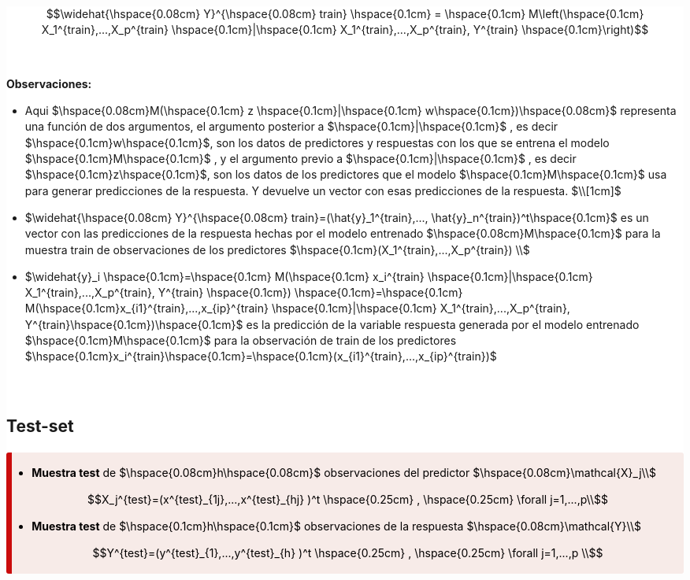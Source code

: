 
$$\widehat{\hspace{0.08cm} Y}^{\hspace{0.08cm} train} \hspace{0.1cm} = \hspace{0.1cm}  M\left(\hspace{0.1cm} X_1^{train},...,X_p^{train} \hspace{0.1cm}|\hspace{0.1cm} X_1^{train},...,X_p^{train}, Y^{train} \hspace{0.1cm}\right)$$

</p>
 
</p></span>
</div>

<br>

**Observaciones:**

- Aqui $\hspace{0.08cm}M(\hspace{0.1cm} z \hspace{0.1cm}|\hspace{0.1cm} w\hspace{0.1cm})\hspace{0.08cm}$ representa una función de dos argumentos, el argumento posterior a $\hspace{0.1cm}|\hspace{0.1cm}$ , es decir $\hspace{0.1cm}w\hspace{0.1cm}$, son los datos de predictores y respuestas con los que se entrena el modelo $\hspace{0.1cm}M\hspace{0.1cm}$ , y el argumento previo a $\hspace{0.1cm}|\hspace{0.1cm}$ , es decir $\hspace{0.1cm}z\hspace{0.1cm}$, son los datos de los predictores que el modelo $\hspace{0.1cm}M\hspace{0.1cm}$ usa para generar predicciones de la respuesta. Y devuelve un vector con esas predicciones de la respuesta. $\\[1cm]$



- $\widehat{\hspace{0.08cm} Y}^{\hspace{0.08cm} train}=(\hat{y}_1^{train},..., \hat{y}_n^{train})^t\hspace{0.1cm}$ es un vector con las predicciones de la respuesta hechas por el modelo entrenado $\hspace{0.08cm}M\hspace{0.1cm}$  para la muestra train de observaciones de los predictores $\hspace{0.1cm}(X_1^{train},...,X_p^{train}) \\$

- $\widehat{y}_i \hspace{0.1cm}=\hspace{0.1cm} M(\hspace{0.1cm} x_i^{train} \hspace{0.1cm}|\hspace{0.1cm} X_1^{train},...,X_p^{train}, Y^{train} \hspace{0.1cm}) \hspace{0.1cm}=\hspace{0.1cm} M(\hspace{0.1cm}x_{i1}^{train},...,x_{ip}^{train} \hspace{0.1cm}|\hspace{0.1cm} X_1^{train},...,X_p^{train}, Y^{train}\hspace{0.1cm})\hspace{0.1cm}$ es la predicción de la variable respuesta generada por el modelo entrenado $\hspace{0.1cm}M\hspace{0.1cm}$ para la observación de train de los predictores $\hspace{0.1cm}x_i^{train}\hspace{0.1cm}=\hspace{0.1cm}(x_{i1}^{train},...,x_{ip}^{train})$





<br>

## Test-set

<div class="warning" style='background-color:#F7EBE8; color: #030000; border-left: solid #CA0B0B 7px; border-radius: 3px; size:1px ; padding:0.1em;'>
<span>
 
<p style='margin-left:1em;'>

- **Muestra test** de $\hspace{0.08cm}h\hspace{0.08cm}$ observaciones   del predictor $\hspace{0.08cm}\mathcal{X}_j\\$

$$X_j^{test}=(x^{test}_{1j},...,x^{test}_{hj} )^t  \hspace{0.25cm} , \hspace{0.25cm} \forall j=1,...,p\\$$

-  **Muestra test** de $\hspace{0.1cm}h\hspace{0.1cm}$ observaciones  de la respuesta $\hspace{0.08cm}\mathcal{Y}\\$

$$Y^{test}=(y^{test}_{1},...,y^{test}_{h} )^t  \hspace{0.25cm} , \hspace{0.25cm} \forall j=1,...,p \\$$

